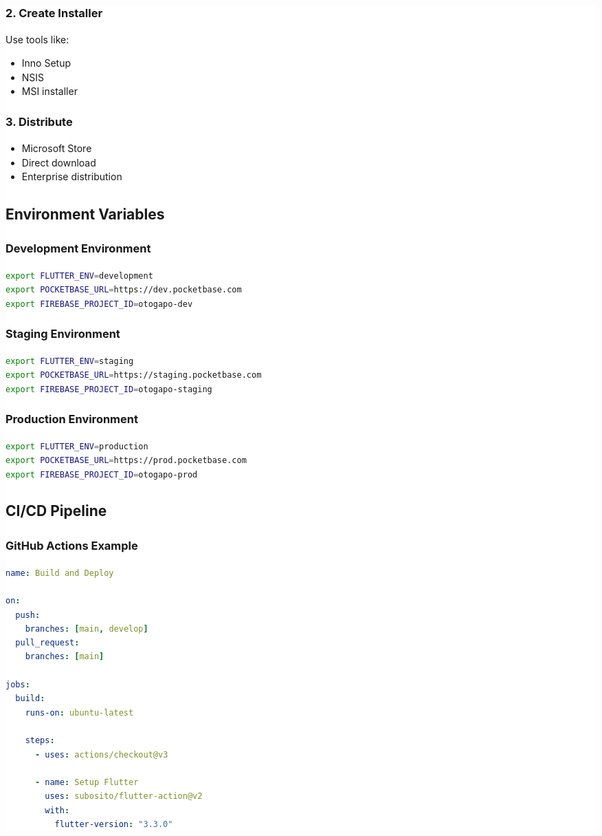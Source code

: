 ### 2. Create Installer

Use tools like:

- Inno Setup
- NSIS
- MSI installer

### 3. Distribute

- Microsoft Store
- Direct download
- Enterprise distribution

## Environment Variables

### Development Environment

```bash
export FLUTTER_ENV=development
export POCKETBASE_URL=https://dev.pocketbase.com
export FIREBASE_PROJECT_ID=otogapo-dev
```

### Staging Environment

```bash
export FLUTTER_ENV=staging
export POCKETBASE_URL=https://staging.pocketbase.com
export FIREBASE_PROJECT_ID=otogapo-staging
```

### Production Environment

```bash
export FLUTTER_ENV=production
export POCKETBASE_URL=https://prod.pocketbase.com
export FIREBASE_PROJECT_ID=otogapo-prod
```

## CI/CD Pipeline

### GitHub Actions Example

```yaml
name: Build and Deploy

on:
  push:
    branches: [main, develop]
  pull_request:
    branches: [main]

jobs:
  build:
    runs-on: ubuntu-latest

    steps:
      - uses: actions/checkout@v3

      - name: Setup Flutter
        uses: subosito/flutter-action@v2
        with:
          flutter-version: "3.3.0"

```